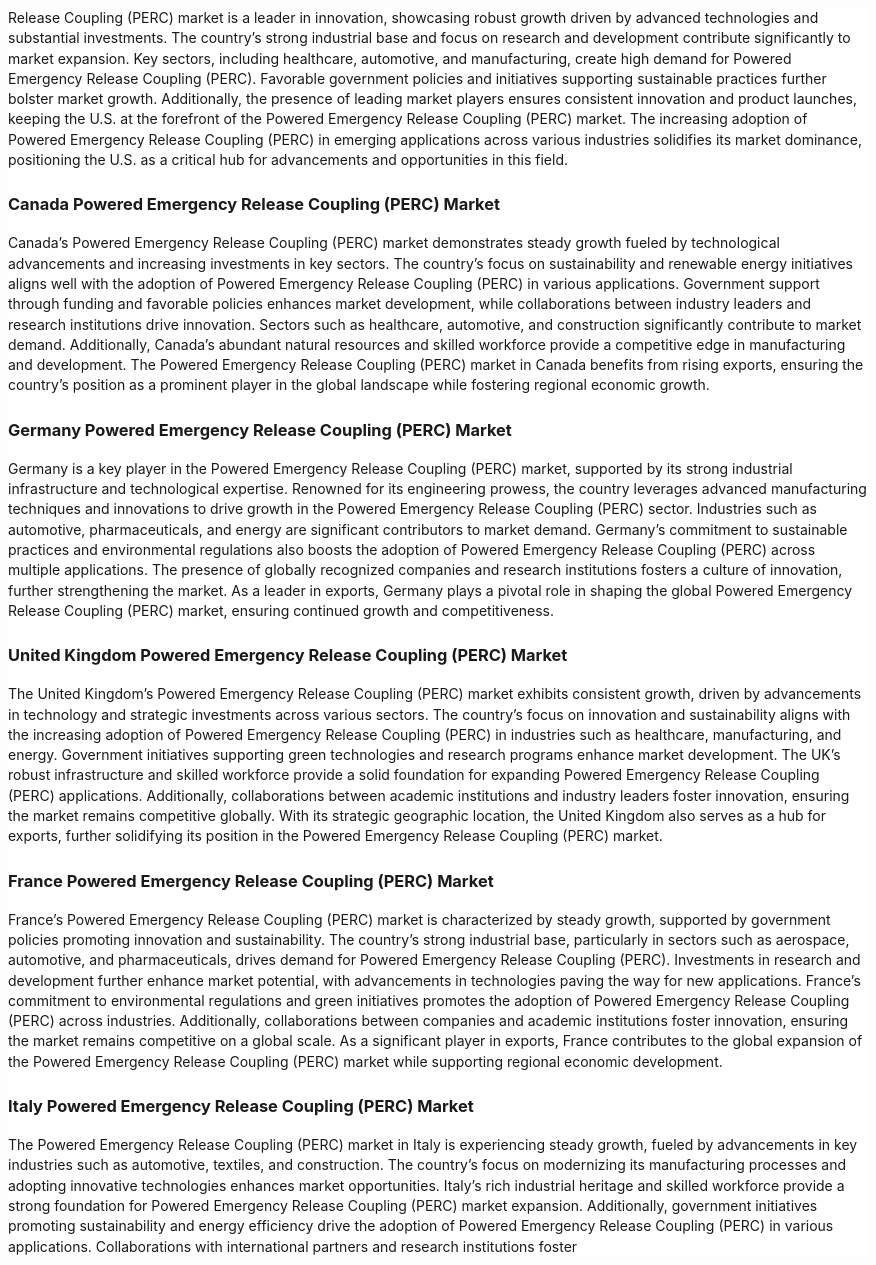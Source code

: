 Release Coupling (PERC) market is a leader in innovation, showcasing robust growth driven by advanced technologies and substantial investments. The country&rsquo;s strong industrial base and focus on research and development contribute significantly to market expansion. Key sectors, including healthcare, automotive, and manufacturing, create high demand for Powered Emergency Release Coupling (PERC). Favorable government policies and initiatives supporting sustainable practices further bolster market growth. Additionally, the presence of leading market players ensures consistent innovation and product launches, keeping the U.S. at the forefront of the Powered Emergency Release Coupling (PERC) market. The increasing adoption of Powered Emergency Release Coupling (PERC) in emerging applications across various industries solidifies its market dominance, positioning the U.S. as a critical hub for advancements and opportunities in this field.</p><h3>Canada Powered Emergency Release Coupling (PERC) Market</h3><p>Canada&rsquo;s Powered Emergency Release Coupling (PERC) market demonstrates steady growth fueled by technological advancements and increasing investments in key sectors. The country&rsquo;s focus on sustainability and renewable energy initiatives aligns well with the adoption of Powered Emergency Release Coupling (PERC) in various applications. Government support through funding and favorable policies enhances market development, while collaborations between industry leaders and research institutions drive innovation. Sectors such as healthcare, automotive, and construction significantly contribute to market demand. Additionally, Canada&rsquo;s abundant natural resources and skilled workforce provide a competitive edge in manufacturing and development. The Powered Emergency Release Coupling (PERC) market in Canada benefits from rising exports, ensuring the country&rsquo;s position as a prominent player in the global landscape while fostering regional economic growth.</p><h3>Germany Powered Emergency Release Coupling (PERC) Market</h3><p>Germany is a key player in the Powered Emergency Release Coupling (PERC) market, supported by its strong industrial infrastructure and technological expertise. Renowned for its engineering prowess, the country leverages advanced manufacturing techniques and innovations to drive growth in the Powered Emergency Release Coupling (PERC) sector. Industries such as automotive, pharmaceuticals, and energy are significant contributors to market demand. Germany&rsquo;s commitment to sustainable practices and environmental regulations also boosts the adoption of Powered Emergency Release Coupling (PERC) across multiple applications. The presence of globally recognized companies and research institutions fosters a culture of innovation, further strengthening the market. As a leader in exports, Germany plays a pivotal role in shaping the global Powered Emergency Release Coupling (PERC) market, ensuring continued growth and competitiveness.</p><h3>United Kingdom Powered Emergency Release Coupling (PERC) Market</h3><p>The United Kingdom&rsquo;s Powered Emergency Release Coupling (PERC) market exhibits consistent growth, driven by advancements in technology and strategic investments across various sectors. The country&rsquo;s focus on innovation and sustainability aligns with the increasing adoption of Powered Emergency Release Coupling (PERC) in industries such as healthcare, manufacturing, and energy. Government initiatives supporting green technologies and research programs enhance market development. The UK&rsquo;s robust infrastructure and skilled workforce provide a solid foundation for expanding Powered Emergency Release Coupling (PERC) applications. Additionally, collaborations between academic institutions and industry leaders foster innovation, ensuring the market remains competitive globally. With its strategic geographic location, the United Kingdom also serves as a hub for exports, further solidifying its position in the Powered Emergency Release Coupling (PERC) market.</p><h3>France Powered Emergency Release Coupling (PERC) Market</h3><p>France&rsquo;s Powered Emergency Release Coupling (PERC) market is characterized by steady growth, supported by government policies promoting innovation and sustainability. The country&rsquo;s strong industrial base, particularly in sectors such as aerospace, automotive, and pharmaceuticals, drives demand for Powered Emergency Release Coupling (PERC). Investments in research and development further enhance market potential, with advancements in technologies paving the way for new applications. France&rsquo;s commitment to environmental regulations and green initiatives promotes the adoption of Powered Emergency Release Coupling (PERC) across industries. Additionally, collaborations between companies and academic institutions foster innovation, ensuring the market remains competitive on a global scale. As a significant player in exports, France contributes to the global expansion of the Powered Emergency Release Coupling (PERC) market while supporting regional economic development.</p><h3>Italy Powered Emergency Release Coupling (PERC) Market</h3><p>The Powered Emergency Release Coupling (PERC) market in Italy is experiencing steady growth, fueled by advancements in key industries such as automotive, textiles, and construction. The country&rsquo;s focus on modernizing its manufacturing processes and adopting innovative technologies enhances market opportunities. Italy&rsquo;s rich industrial heritage and skilled workforce provide a strong foundation for Powered Emergency Release Coupling (PERC) market expansion. Additionally, government initiatives promoting sustainability and energy efficiency drive the adoption of Powered Emergency Release Coupling (PERC) in various applications. Collaborations with international partners and research institutions foster